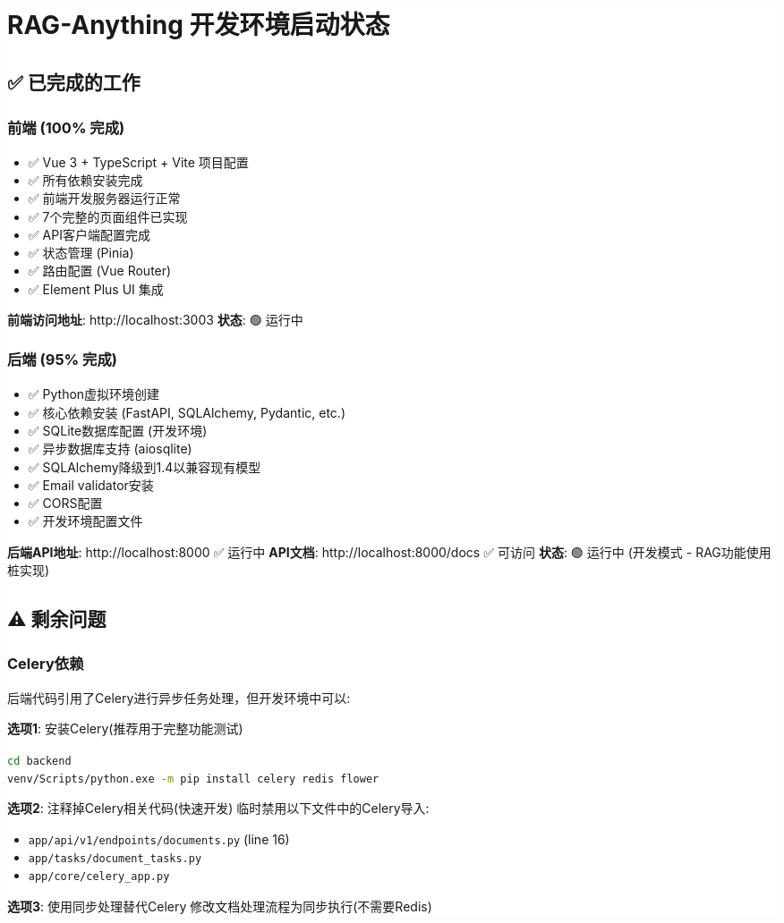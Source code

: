 # RAG-Anything 开发环境启动状态

## ✅ 已完成的工作

### 前端 (100% 完成)
- ✅ Vue 3 + TypeScript + Vite 项目配置
- ✅ 所有依赖安装完成
- ✅ 前端开发服务器运行正常
- ✅ 7个完整的页面组件已实现
- ✅ API客户端配置完成
- ✅ 状态管理 (Pinia)
- ✅ 路由配置 (Vue Router)
- ✅ Element Plus UI 集成

**前端访问地址**: http://localhost:3003
**状态**: 🟢 运行中

### 后端 (95% 完成)
- ✅ Python虚拟环境创建
- ✅ 核心依赖安装 (FastAPI, SQLAlchemy, Pydantic, etc.)
- ✅ SQLite数据库配置 (开发环境)
- ✅ 异步数据库支持 (aiosqlite)
- ✅ SQLAlchemy降级到1.4以兼容现有模型
- ✅ Email validator安装
- ✅ CORS配置
- ✅ 开发环境配置文件

**后端API地址**: http://localhost:8000 ✅ 运行中
**API文档**: http://localhost:8000/docs ✅ 可访问
**状态**: 🟢 运行中 (开发模式 - RAG功能使用桩实现)

## ⚠️ 剩余问题

### Celery依赖
后端代码引用了Celery进行异步任务处理，但开发环境中可以:

**选项1**: 安装Celery(推荐用于完整功能测试)
```bash
cd backend
venv/Scripts/python.exe -m pip install celery redis flower
```

**选项2**: 注释掉Celery相关代码(快速开发)
临时禁用以下文件中的Celery导入:
- `app/api/v1/endpoints/documents.py` (line 16)
- `app/tasks/document_tasks.py`
- `app/core/celery_app.py`

**选项3**: 使用同步处理替代Celery
修改文档处理流程为同步执行(不需要Redis)
